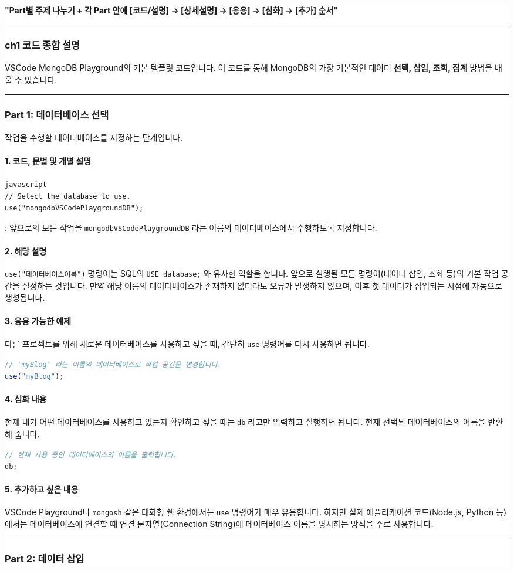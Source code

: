 **"Part별 주제 나누기 + 각 Part 안에 [코드/설명] → [상세설명] → [응용] → [심화] → [추가] 순서"**

---

### **ch1 코드 종합 설명**

VSCode MongoDB Playground의 기본 템플릿 코드입니다. 이 코드를 통해 MongoDB의 가장 기본적인 데이터 **선택, 삽입, 조회, 집계** 방법을 배울 수 있습니다.

---

### **Part 1: 데이터베이스 선택**

작업을 수행할 데이터베이스를 지정하는 단계입니다.

#### **1. 코드, 문법 및 개별 설명**

```
javascript
// Select the database to use.
use("mongodbVSCodePlaygroundDB");

```

: 앞으로의 모든 작업을 `mongodbVSCodePlaygroundDB` 라는 이름의 데이터베이스에서 수행하도록 지정합니다.

#### **2. 해당 설명**

`use("데이터베이스이름")` 명령어는 SQL의 `USE database;` 와 유사한 역할을 합니다. 앞으로 실행될 모든 명령어(데이터 삽입, 조회 등)의 기본 작업 공간을 설정하는 것입니다. 만약 해당 이름의 데이터베이스가 존재하지 않더라도 오류가 발생하지 않으며, 이후 첫 데이터가 삽입되는 시점에 자동으로 생성됩니다.

#### **3. 응용 가능한 예제**

다른 프로젝트를 위해 새로운 데이터베이스를 사용하고 싶을 때, 간단히 `use` 명령어를 다시 사용하면 됩니다.

```javascript
// 'myBlog' 라는 이름의 데이터베이스로 작업 공간을 변경합니다.
use("myBlog");
```

#### **4. 심화 내용**

현재 내가 어떤 데이터베이스를 사용하고 있는지 확인하고 싶을 때는 `db` 라고만 입력하고 실행하면 됩니다. 현재 선택된 데이터베이스의 이름을 반환해 줍니다.

```javascript
// 현재 사용 중인 데이터베이스의 이름을 출력합니다.
db;
```

#### **5. 추가하고 싶은 내용**

VSCode Playground나 `mongosh` 같은 대화형 쉘 환경에서는 `use` 명령어가 매우 유용합니다. 하지만 실제 애플리케이션 코드(Node.js, Python 등)에서는 데이터베이스에 연결할 때 연결 문자열(Connection String)에 데이터베이스 이름을 명시하는 방식을 주로 사용합니다.

---

### **Part 2: 데이터 삽입**
